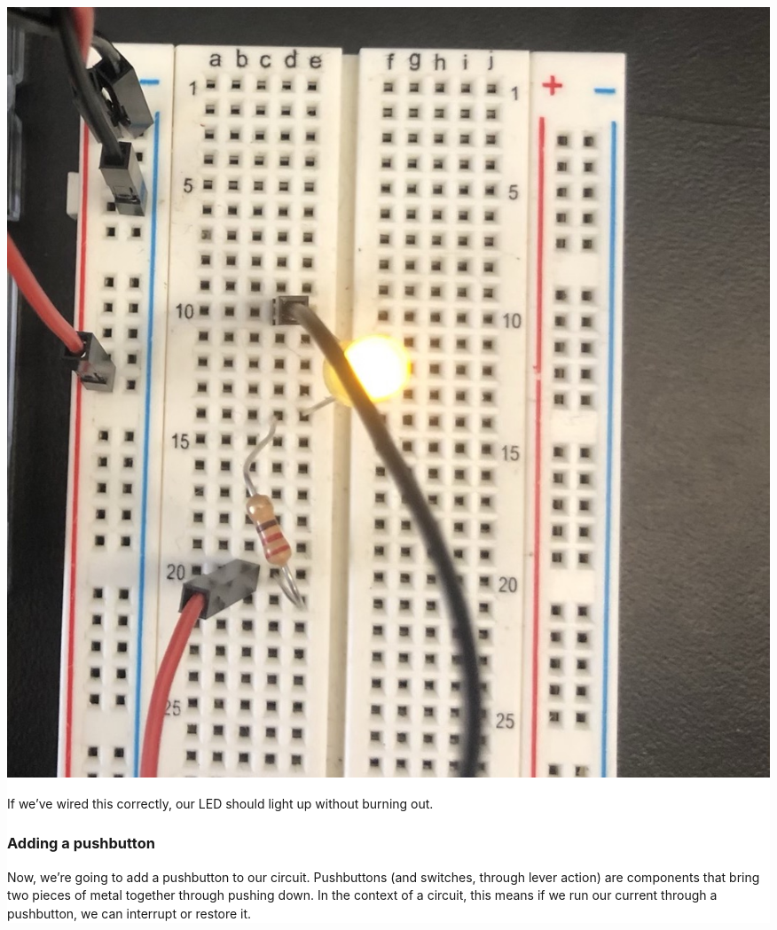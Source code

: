 ![an LED wired into a breadboard with a 220 ohm resistor](assets/resistor_220.jpg)

If we’ve wired this correctly, our LED should light up without burning out.


### Adding a pushbutton

Now, we’re going to add a pushbutton to our circuit. Pushbuttons (and switches, through lever action) are components that bring two pieces of metal together through pushing down. In the context of a circuit, this means if we run our current through a pushbutton, we can interrupt or restore it.
